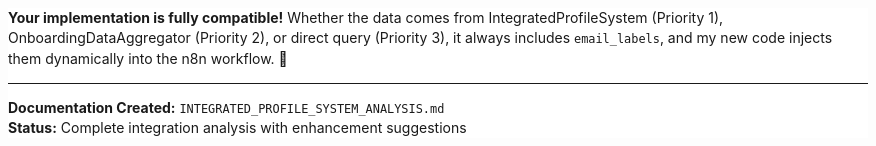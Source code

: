 **Your implementation is fully compatible!** Whether the data comes from IntegratedProfileSystem (Priority 1), OnboardingDataAggregator (Priority 2), or direct query (Priority 3), it always includes `email_labels`, and my new code injects them dynamically into the n8n workflow. 🎯

---

**Documentation Created:** `INTEGRATED_PROFILE_SYSTEM_ANALYSIS.md`  
**Status:** Complete integration analysis with enhancement suggestions

